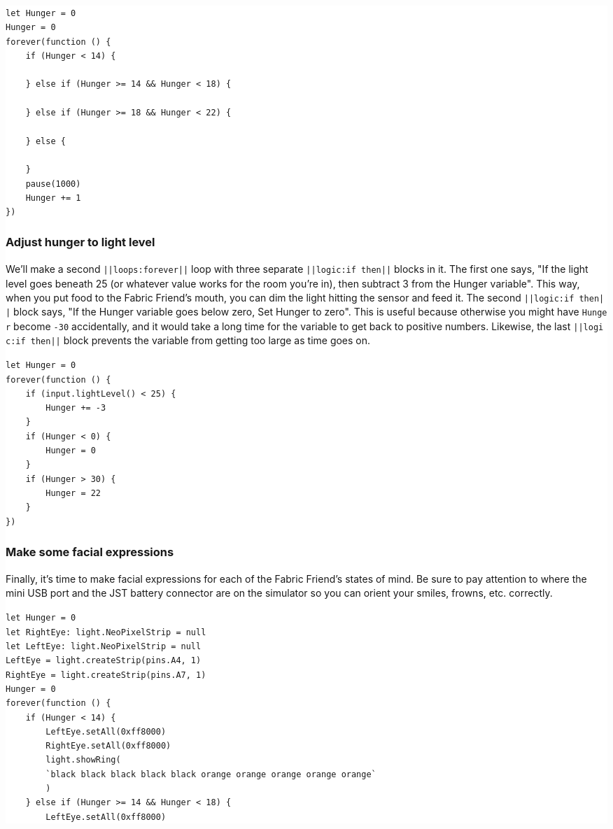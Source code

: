 ```blocks
let Hunger = 0
Hunger = 0
forever(function () {
    if (Hunger < 14) {
    	
    } else if (Hunger >= 14 && Hunger < 18) {
    	
    } else if (Hunger >= 18 && Hunger < 22) {
    	
    } else {
    	
    }
    pause(1000)
    Hunger += 1
})
```
### Adjust hunger to light level

We’ll make a second ``||loops:forever||`` loop with three separate ``||logic:if then||`` blocks in it. The first one says, "If the light level goes beneath 25 (or whatever value works for the room you’re in), then subtract 3 from the Hunger variable". This way, when you put food to the Fabric Friend’s mouth, you can dim the light hitting the sensor and feed it. The second ``||logic:if then||`` block says, "If the Hunger variable goes below zero, Set Hunger to zero". This is useful because otherwise you might have ``Hunger`` become `-30` accidentally, and it would take a long time for the variable to get back to positive numbers. Likewise, the last ``||logic:if then||`` block prevents the variable from getting too large as time goes on. 

```blocks
let Hunger = 0
forever(function () {
    if (input.lightLevel() < 25) {
        Hunger += -3
    }
    if (Hunger < 0) {
        Hunger = 0
    }
    if (Hunger > 30) {
        Hunger = 22
    }
})
```

### Make some facial expressions

Finally, it’s time to make facial expressions for each of the Fabric Friend’s states of mind. Be sure to pay attention to where the mini USB port and the JST battery connector are on the simulator so you can orient your smiles, frowns, etc. correctly. 

```blocks
let Hunger = 0
let RightEye: light.NeoPixelStrip = null
let LeftEye: light.NeoPixelStrip = null
LeftEye = light.createStrip(pins.A4, 1)
RightEye = light.createStrip(pins.A7, 1)
Hunger = 0
forever(function () {
    if (Hunger < 14) {
        LeftEye.setAll(0xff8000)
        RightEye.setAll(0xff8000)
        light.showRing(
        `black black black black black orange orange orange orange orange`
        )
    } else if (Hunger >= 14 && Hunger < 18) {
        LeftEye.setAll(0xff8000)
```
